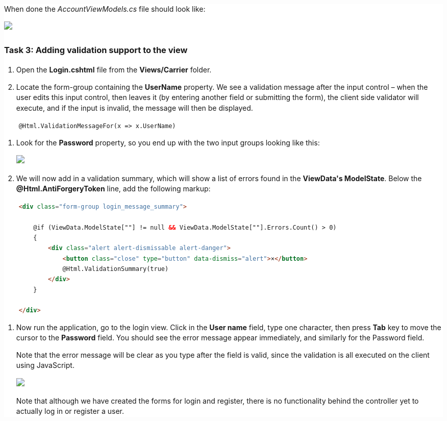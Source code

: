 When done the *AccountViewModels.cs* file should look like:

![](2019-11-21-13-52-00.png)

### Task 3: Adding validation support to the view

1. Open the **Login.cshtml** file from the **Views/Carrier** folder.

1. Locate the form-group containing the **UserName** property. We see a validation message after the input control – when the user edits this input control, then leaves it (by entering another field or submitting the form), the client side validator will execute, and if the input is invalid, the message will then be displayed.

```html
    @Html.ValidationMessageFor(x => x.UserName)
```


1. Look for the **Password** property, so you end up with the two input groups looking like this:

    ![](2019-11-21-14-15-02.png)

1. We will now add in a validation summary, which will show a list of errors found in the **ViewData's ModelState**. Below the **\@Html.AntiForgeryToken** line, add the following markup:

```html
    <div class="form-group login_message_summary">

        @if (ViewData.ModelState[""] != null && ViewData.ModelState[""].Errors.Count() > 0)
        {
            <div class="alert alert-dismissable alert-danger">
                <button class="close" type="button" data-dismiss="alert">×</button>
                @Html.ValidationSummary(true)
            </div>
        }

    </div>
```

1. Now run the application, go to the login view. Click in the **User name** field, type one character, then press **Tab** key to move the cursor to the **Password** field. You should see the error message appear immediately, and similarly for the Password field.

    Note that the error message will be clear as you type after the field is valid, since the validation is all executed on the client using JavaScript.

    ![](b4b9c5ea581c652f8663387b22e03c0b.png)

    Note that although we have created the forms for login and register, there is no functionality behind the controller yet to actually log in or register a user.

